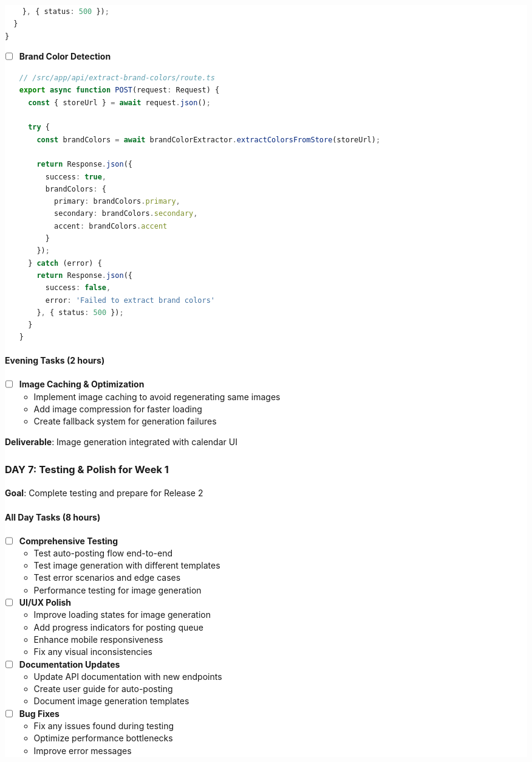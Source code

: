   ```typescript
      }, { status: 500 });
    }
  }
  ```
- [ ] **Brand Color Detection**
  ```typescript
  // /src/app/api/extract-brand-colors/route.ts
  export async function POST(request: Request) {
    const { storeUrl } = await request.json();
    
    try {
      const brandColors = await brandColorExtractor.extractColorsFromStore(storeUrl);
      
      return Response.json({
        success: true,
        brandColors: {
          primary: brandColors.primary,
          secondary: brandColors.secondary,
          accent: brandColors.accent
        }
      });
    } catch (error) {
      return Response.json({
        success: false,
        error: 'Failed to extract brand colors'
      }, { status: 500 });
    }
  }
  ```

#### **Evening Tasks (2 hours)**
- [ ] **Image Caching & Optimization**
  - Implement image caching to avoid regenerating same images
  - Add image compression for faster loading
  - Create fallback system for generation failures

**Deliverable**: Image generation integrated with calendar UI

### **DAY 7: Testing & Polish for Week 1**
**Goal**: Complete testing and prepare for Release 2

#### **All Day Tasks (8 hours)**
- [ ] **Comprehensive Testing**
  - Test auto-posting flow end-to-end
  - Test image generation with different templates
  - Test error scenarios and edge cases
  - Performance testing for image generation
- [ ] **UI/UX Polish**
  - Improve loading states for image generation
  - Add progress indicators for posting queue
  - Enhance mobile responsiveness
  - Fix any visual inconsistencies
- [ ] **Documentation Updates**
  - Update API documentation with new endpoints
  - Create user guide for auto-posting
  - Document image generation templates
- [ ] **Bug Fixes**
  - Fix any issues found during testing
  - Optimize performance bottlenecks
  - Improve error messages
